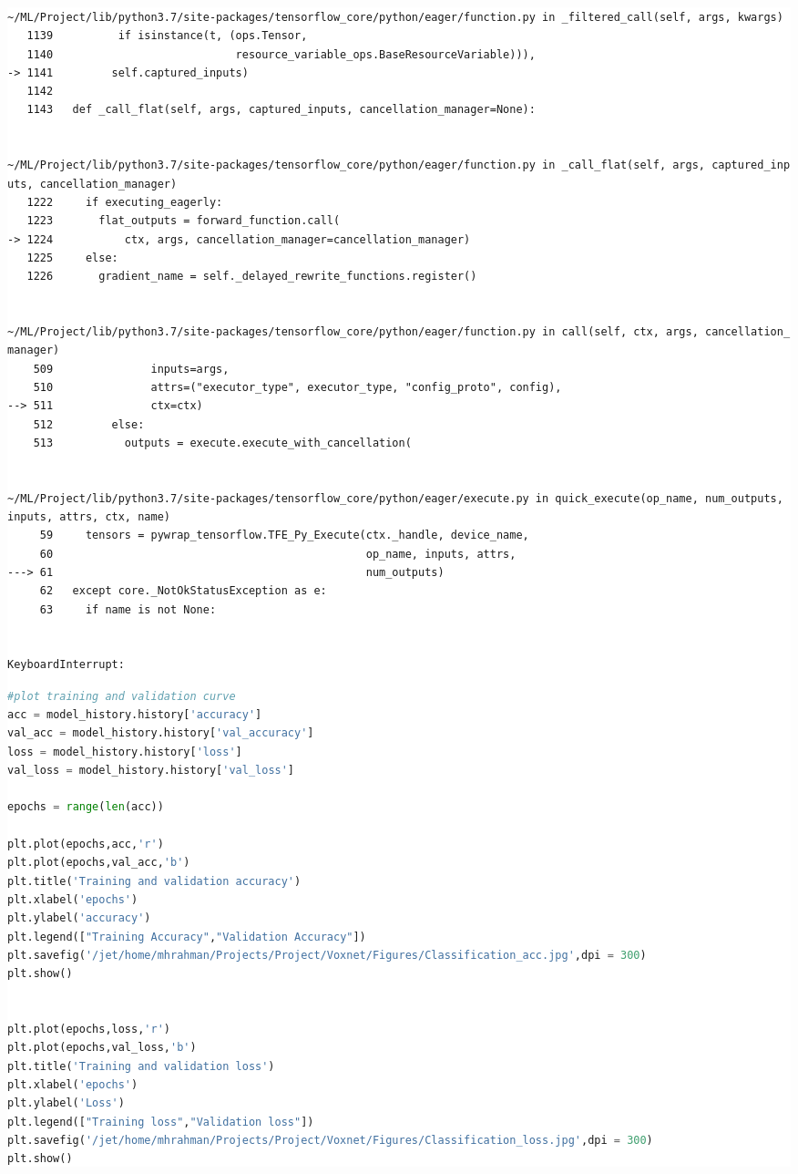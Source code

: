 
    ~/ML/Project/lib/python3.7/site-packages/tensorflow_core/python/eager/function.py in _filtered_call(self, args, kwargs)
       1139          if isinstance(t, (ops.Tensor,
       1140                            resource_variable_ops.BaseResourceVariable))),
    -> 1141         self.captured_inputs)
       1142 
       1143   def _call_flat(self, args, captured_inputs, cancellation_manager=None):


    ~/ML/Project/lib/python3.7/site-packages/tensorflow_core/python/eager/function.py in _call_flat(self, args, captured_inputs, cancellation_manager)
       1222     if executing_eagerly:
       1223       flat_outputs = forward_function.call(
    -> 1224           ctx, args, cancellation_manager=cancellation_manager)
       1225     else:
       1226       gradient_name = self._delayed_rewrite_functions.register()


    ~/ML/Project/lib/python3.7/site-packages/tensorflow_core/python/eager/function.py in call(self, ctx, args, cancellation_manager)
        509               inputs=args,
        510               attrs=("executor_type", executor_type, "config_proto", config),
    --> 511               ctx=ctx)
        512         else:
        513           outputs = execute.execute_with_cancellation(


    ~/ML/Project/lib/python3.7/site-packages/tensorflow_core/python/eager/execute.py in quick_execute(op_name, num_outputs, inputs, attrs, ctx, name)
         59     tensors = pywrap_tensorflow.TFE_Py_Execute(ctx._handle, device_name,
         60                                                op_name, inputs, attrs,
    ---> 61                                                num_outputs)
         62   except core._NotOkStatusException as e:
         63     if name is not None:


    KeyboardInterrupt: 



```python
#plot training and validation curve
acc = model_history.history['accuracy']
val_acc = model_history.history['val_accuracy']
loss = model_history.history['loss']
val_loss = model_history.history['val_loss']

epochs = range(len(acc))

plt.plot(epochs,acc,'r')
plt.plot(epochs,val_acc,'b')
plt.title('Training and validation accuracy')
plt.xlabel('epochs')
plt.ylabel('accuracy')
plt.legend(["Training Accuracy","Validation Accuracy"])
plt.savefig('/jet/home/mhrahman/Projects/Project/Voxnet/Figures/Classification_acc.jpg',dpi = 300)
plt.show()


plt.plot(epochs,loss,'r')
plt.plot(epochs,val_loss,'b')
plt.title('Training and validation loss')
plt.xlabel('epochs')
plt.ylabel('Loss')
plt.legend(["Training loss","Validation loss"])
plt.savefig('/jet/home/mhrahman/Projects/Project/Voxnet/Figures/Classification_loss.jpg',dpi = 300)
plt.show()
```
